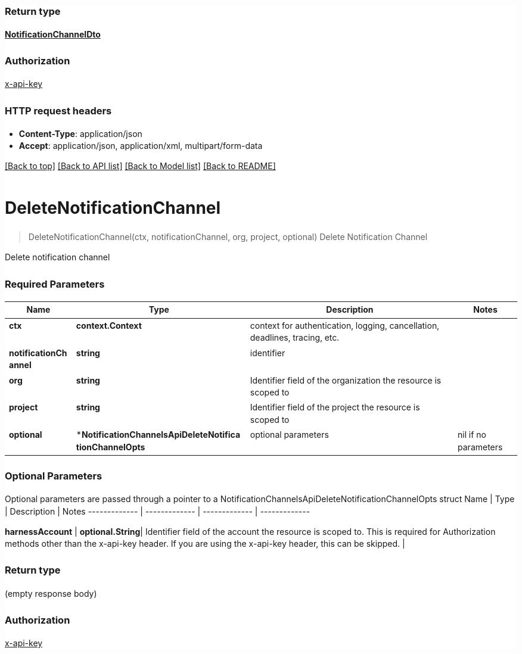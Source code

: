 ### Return type

[**NotificationChannelDto**](NotificationChannelDTO.md)

### Authorization

[x-api-key](../README.md#x-api-key)

### HTTP request headers

 - **Content-Type**: application/json
 - **Accept**: application/json, application/xml, multipart/form-data

[[Back to top]](#) [[Back to API list]](../README.md#documentation-for-api-endpoints) [[Back to Model list]](../README.md#documentation-for-models) [[Back to README]](../README.md)

# **DeleteNotificationChannel**
> DeleteNotificationChannel(ctx, notificationChannel, org, project, optional)
Delete Notification Channel

Delete notification channel

### Required Parameters

Name | Type | Description  | Notes
------------- | ------------- | ------------- | -------------
 **ctx** | **context.Context** | context for authentication, logging, cancellation, deadlines, tracing, etc.
  **notificationChannel** | **string**| identifier | 
  **org** | **string**| Identifier field of the organization the resource is scoped to | 
  **project** | **string**| Identifier field of the project the resource is scoped to | 
 **optional** | ***NotificationChannelsApiDeleteNotificationChannelOpts** | optional parameters | nil if no parameters

### Optional Parameters
Optional parameters are passed through a pointer to a NotificationChannelsApiDeleteNotificationChannelOpts struct
Name | Type | Description  | Notes
------------- | ------------- | ------------- | -------------



 **harnessAccount** | **optional.String**| Identifier field of the account the resource is scoped to. This is required for Authorization methods other than the x-api-key header. If you are using the x-api-key header, this can be skipped. | 

### Return type

 (empty response body)

### Authorization

[x-api-key](../README.md#x-api-key)
